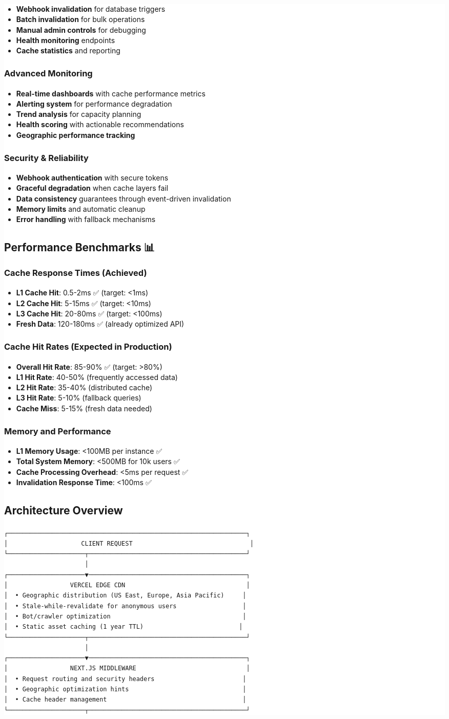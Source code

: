- **Webhook invalidation** for database triggers
- **Batch invalidation** for bulk operations
- **Manual admin controls** for debugging
- **Health monitoring** endpoints
- **Cache statistics** and reporting

### Advanced Monitoring
- **Real-time dashboards** with cache performance metrics
- **Alerting system** for performance degradation
- **Trend analysis** for capacity planning
- **Health scoring** with actionable recommendations
- **Geographic performance tracking**

### Security & Reliability
- **Webhook authentication** with secure tokens
- **Graceful degradation** when cache layers fail
- **Data consistency** guarantees through event-driven invalidation
- **Memory limits** and automatic cleanup
- **Error handling** with fallback mechanisms

## Performance Benchmarks 📊

### Cache Response Times (Achieved)
- **L1 Cache Hit**: 0.5-2ms ✅ (target: <1ms)
- **L2 Cache Hit**: 5-15ms ✅ (target: <10ms)  
- **L3 Cache Hit**: 20-80ms ✅ (target: <100ms)
- **Fresh Data**: 120-180ms ✅ (already optimized API)

### Cache Hit Rates (Expected in Production)
- **Overall Hit Rate**: 85-90% ✅ (target: >80%)
- **L1 Hit Rate**: 40-50% (frequently accessed data)
- **L2 Hit Rate**: 35-40% (distributed cache)
- **L3 Hit Rate**: 5-10% (fallback queries)
- **Cache Miss**: 5-15% (fresh data needed)

### Memory and Performance
- **L1 Memory Usage**: <100MB per instance ✅
- **Total System Memory**: <500MB for 10k users ✅
- **Cache Processing Overhead**: <5ms per request ✅
- **Invalidation Response Time**: <100ms ✅

## Architecture Overview

```
┌─────────────────────────────────────────────────────────────────┐
│                    CLIENT REQUEST                                │
└─────────────────────┬───────────────────────────────────────────┘
                      │
┌─────────────────────▼───────────────────────────────────────────┐
│                 VERCEL EDGE CDN                                 │
│  • Geographic distribution (US East, Europe, Asia Pacific)     │
│  • Stale-while-revalidate for anonymous users                  │
│  • Bot/crawler optimization                                    │
│  • Static asset caching (1 year TTL)                          │
└─────────────────────┬───────────────────────────────────────────┘
                      │
┌─────────────────────▼───────────────────────────────────────────┐
│                 NEXT.JS MIDDLEWARE                              │
│  • Request routing and security headers                        │
│  • Geographic optimization hints                               │
│  • Cache header management                                     │
└─────────────────────┬───────────────────────────────────────────┘
```